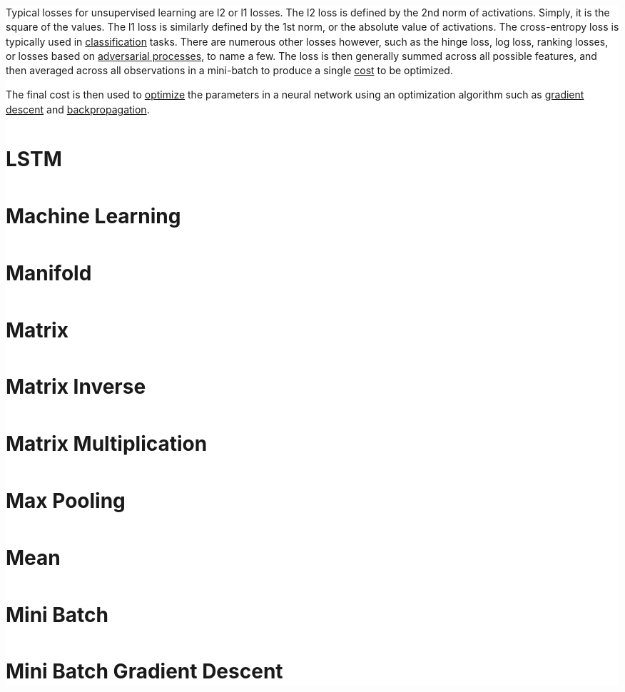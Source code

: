 Typical losses for unsupervised learning are l2 or l1 losses.  The l2 loss is defined by the 2nd norm of activations.  Simply, it is the square of the values.  The l1 loss is similarly defined by the 1st norm, or the absolute value of activations.  The cross-entropy loss is typically used in [classification](#classification) tasks.  There are numerous other losses however, such as the hinge loss, log loss, ranking losses, or losses based on [adversarial processes](#adversarial-network), to name a few.  The loss is then generally summed across all possible features, and then averaged across all observations in a mini-batch to produce a single [cost](#cost) to be optimized.

The final cost is then used to [optimize](#optimization) the parameters in a neural network using an optimization algorithm such as [gradient descent](#gradient-descent) and [backpropagation](#backpropagation).

<a name="lstm"></a>
# LSTM

<a name="machine-learning"></a>
# Machine Learning

<a name="manifold"></a>
# Manifold

<a name="matrix"></a>
# Matrix

<a name="matrix-inverse"></a>
# Matrix Inverse

<a name="matrix-multiplication"></a>
# Matrix Multiplication

<a name="max-pooling"></a>
# Max Pooling

<a name="mean"></a>
# Mean

<a name="mini-batch"></a>
# Mini Batch

<a name="mini-batch-gradient-descent"></a>
# Mini Batch Gradient Descent
